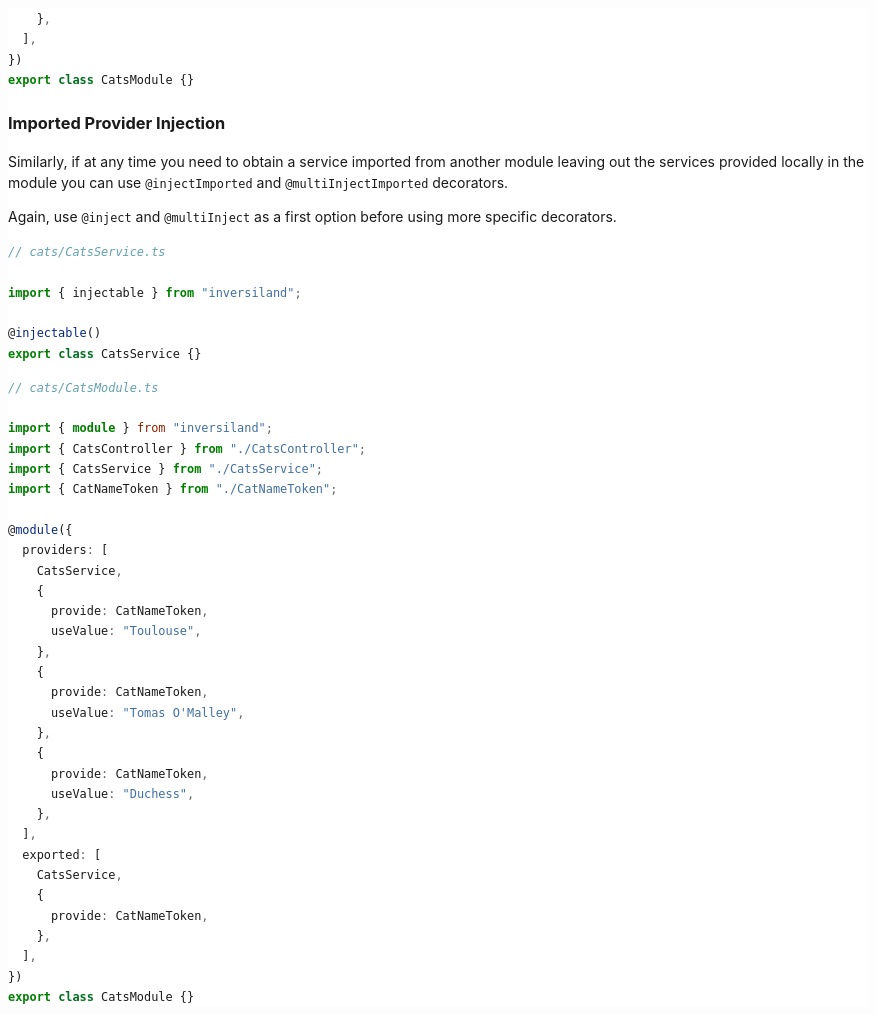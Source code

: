 ```typescript
    },
  ],
})
export class CatsModule {}
```

### Imported Provider Injection

Similarly, if at any time you need to obtain a service imported from another module leaving out the services provided locally in the module you can use `@injectImported` and `@multiInjectImported` decorators.

Again, use `@inject` and `@multiInject` as a first option before using more specific decorators.

```typescript
// cats/CatsService.ts

import { injectable } from "inversiland";

@injectable()
export class CatsService {}
```

```typescript
// cats/CatsModule.ts

import { module } from "inversiland";
import { CatsController } from "./CatsController";
import { CatsService } from "./CatsService";
import { CatNameToken } from "./CatNameToken";

@module({
  providers: [
    CatsService,
    {
      provide: CatNameToken,
      useValue: "Toulouse",
    },
    {
      provide: CatNameToken,
      useValue: "Tomas O'Malley",
    },
    {
      provide: CatNameToken,
      useValue: "Duchess",
    },
  ],
  exported: [
    CatsService,
    {
      provide: CatNameToken,
    },
  ],
})
export class CatsModule {}
```
